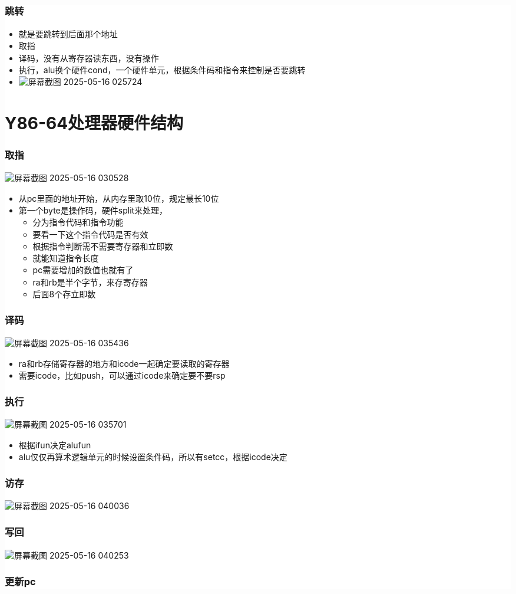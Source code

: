 ### 跳转

+ 就是要跳转到后面那个地址
+ 取指
+ 译码，没有从寄存器读东西，没有操作
+ 执行，alu换个硬件cond，一个硬件单元，根据条件码和指令来控制是否要跳转
+ ![屏幕截图 2025-05-16 025724](https://cdn.jsdelivr.net/gh/liyu6688/images@main/%E5%B1%8F%E5%B9%95%E6%88%AA%E5%9B%BE%202025-05-16%20025724.png)

# Y86-64处理器硬件结构

### 取指

![屏幕截图 2025-05-16 030528](https://cdn.jsdelivr.net/gh/liyu6688/images@main/%E5%B1%8F%E5%B9%95%E6%88%AA%E5%9B%BE%202025-05-16%20030528.png)

+ 从pc里面的地址开始，从内存里取10位，规定最长10位
+ 第一个byte是操作码，硬件split来处理，
  + 分为指令代码和指令功能
  + 要看一下这个指令代码是否有效
  + 根据指令判断需不需要寄存器和立即数
  + 就能知道指令长度
  + pc需要增加的数值也就有了
  + ra和rb是半个字节，来存寄存器
  + 后面8个存立即数

### 译码

![屏幕截图 2025-05-16 035436](https://cdn.jsdelivr.net/gh/liyu6688/images@main/%E5%B1%8F%E5%B9%95%E6%88%AA%E5%9B%BE%202025-05-16%20035436.png)

+ ra和rb存储寄存器的地方和icode一起确定要读取的寄存器
+ 需要icode，比如push，可以通过icode来确定要不要rsp

### 执行

![屏幕截图 2025-05-16 035701](https://cdn.jsdelivr.net/gh/liyu6688/images@main/%E5%B1%8F%E5%B9%95%E6%88%AA%E5%9B%BE%202025-05-16%20035701.png)

+ 根据ifun决定alufun
+ alu仅仅再算术逻辑单元的时候设置条件码，所以有setcc，根据icode决定

### 访存

![屏幕截图 2025-05-16 040036](https://cdn.jsdelivr.net/gh/liyu6688/images@main/%E5%B1%8F%E5%B9%95%E6%88%AA%E5%9B%BE%202025-05-16%20040036.png)

### 写回

![屏幕截图 2025-05-16 040253](https://cdn.jsdelivr.net/gh/liyu6688/images@main/%E5%B1%8F%E5%B9%95%E6%88%AA%E5%9B%BE%202025-05-16%20040253.png)

### 更新pc
